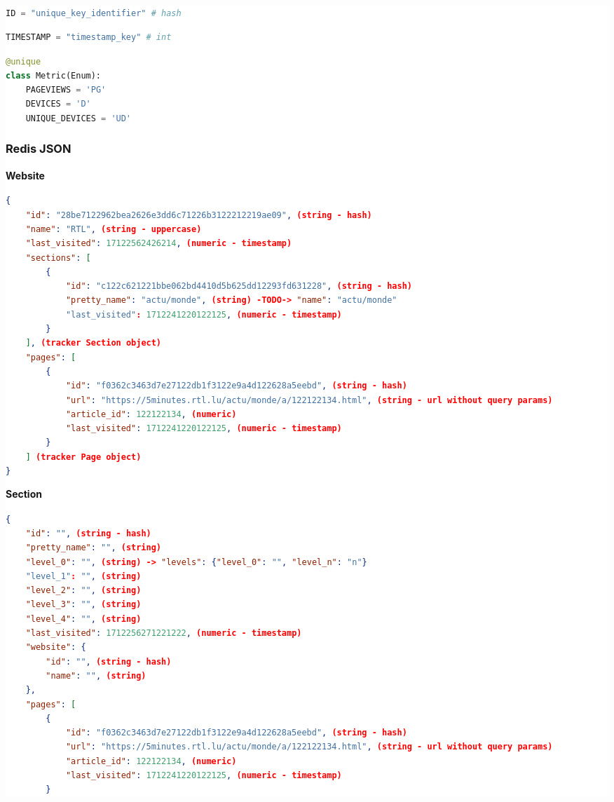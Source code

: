 ```python
ID = "unique_key_identifier" # hash
```

```python
TIMESTAMP = "timestamp_key" # int
```

```python
@unique
class Metric(Enum):
    PAGEVIEWS = 'PG'
    DEVICES = 'D'
    UNIQUE_DEVICES = 'UD'
```


### Redis JSON

__Website__ 
```json
{
    "id": "28be7122962bea2626e3dd6c71226b3122212219ae09", (string - hash)
    "name": "RTL", (string - uppercase)
    "last_visited": 17122562426214, (numeric - timestamp)
    "sections": [
        {
            "id": "c122c621221bbe062bd4410d5b625dd12293fd631228", (string - hash)
            "pretty_name": "actu/monde", (string) -TODO-> "name": "actu/monde"
            "last_visited": 1712241220122125, (numeric - timestamp)
        }
    ], (tracker Section object)
    "pages": [
        {
            "id": "f0362c3463d7e27122db1f3122e9a4d122628a5eebd", (string - hash)
            "url": "https://5minutes.rtl.lu/actu/monde/a/122122134.html", (string - url without query params)
            "article_id": 122122134, (numeric)
            "last_visited": 1712241220122125, (numeric - timestamp)
        }
    ] (tracker Page object)
}
```

__Section__ 
```json
{
    "id": "", (string - hash)
    "pretty_name": "", (string)
    "level_0": "", (string) -> "levels": {"level_0": "", "level_n": "n"}
    "level_1": "", (string)
    "level_2": "", (string)
    "level_3": "", (string)
    "level_4": "", (string)
    "last_visited": 1712256271221222, (numeric - timestamp)
    "website": {
        "id": "", (string - hash)
        "name": "", (string)
    },
    "pages": [
        {
            "id": "f0362c3463d7e27122db1f3122e9a4d122628a5eebd", (string - hash)
            "url": "https://5minutes.rtl.lu/actu/monde/a/122122134.html", (string - url without query params)
            "article_id": 122122134, (numeric)
            "last_visited": 1712241220122125, (numeric - timestamp)
        }
```